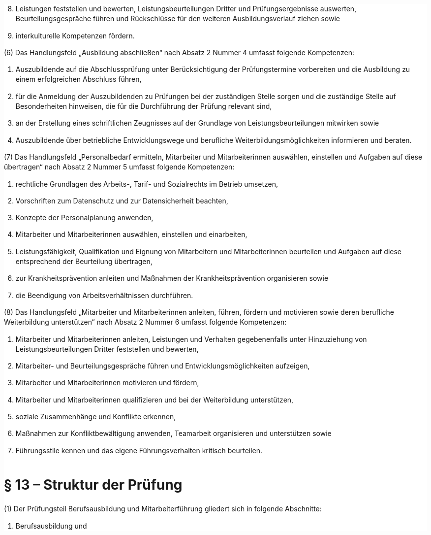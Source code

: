 8. Leistungen feststellen und bewerten, Leistungsbeurteilungen Dritter und Prüfungsergebnisse auswerten, Beurteilungsgespräche führen und Rückschlüsse für den weiteren Ausbildungsverlauf ziehen sowie

9. interkulturelle Kompetenzen fördern.

(6) Das Handlungsfeld „Ausbildung abschließen“ nach Absatz 2 Nummer 4 umfasst folgende Kompetenzen:

1. Auszubildende auf die Abschlussprüfung unter Berücksichtigung der Prüfungstermine vorbereiten und die Ausbildung zu einem erfolgreichen Abschluss führen,

2. für die Anmeldung der Auszubildenden zu Prüfungen bei der zuständigen Stelle sorgen und die zuständige Stelle auf Besonderheiten hinweisen, die für die Durchführung der Prüfung relevant sind,

3. an der Erstellung eines schriftlichen Zeugnisses auf der Grundlage von Leistungsbeurteilungen mitwirken sowie

4. Auszubildende über betriebliche Entwicklungswege und berufliche Weiterbildungsmöglichkeiten informieren und beraten.

(7) Das Handlungsfeld „Personalbedarf ermitteln, Mitarbeiter und Mitarbeiterinnen auswählen, einstellen und Aufgaben auf diese übertragen“ nach Absatz 2 Nummer 5 umfasst folgende Kompetenzen:

1. rechtliche Grundlagen des Arbeits-, Tarif- und Sozialrechts im Betrieb umsetzen,

2. Vorschriften zum Datenschutz und zur Datensicherheit beachten,

3. Konzepte der Personalplanung anwenden,

4. Mitarbeiter und Mitarbeiterinnen auswählen, einstellen und einarbeiten,

5. Leistungsfähigkeit, Qualifikation und Eignung von Mitarbeitern und Mitarbeiterinnen beurteilen und Aufgaben auf diese entsprechend der Beurteilung übertragen,

6. zur Krankheitsprävention anleiten und Maßnahmen der Krankheitsprävention organisieren sowie

7. die Beendigung von Arbeitsverhältnissen durchführen.

(8) Das Handlungsfeld „Mitarbeiter und Mitarbeiterinnen anleiten, führen, fördern und motivieren sowie deren berufliche Weiterbildung unterstützen“ nach Absatz 2 Nummer 6 umfasst folgende Kompetenzen:

1. Mitarbeiter und Mitarbeiterinnen anleiten, Leistungen und Verhalten gegebenenfalls unter Hinzuziehung von Leistungsbeurteilungen Dritter feststellen und bewerten,

2. Mitarbeiter- und Beurteilungsgespräche führen und Entwicklungsmöglichkeiten aufzeigen,

3. Mitarbeiter und Mitarbeiterinnen motivieren und fördern,

4. Mitarbeiter und Mitarbeiterinnen qualifizieren und bei der Weiterbildung unterstützen,

5. soziale Zusammenhänge und Konflikte erkennen,

6. Maßnahmen zur Konfliktbewältigung anwenden, Teamarbeit organisieren und unterstützen sowie

7. Führungsstile kennen und das eigene Führungsverhalten kritisch beurteilen.

# § 13 – Struktur der Prüfung

(1) Der Prüfungsteil Berufsausbildung und Mitarbeiterführung gliedert sich in folgende Abschnitte:

1. Berufsausbildung und
